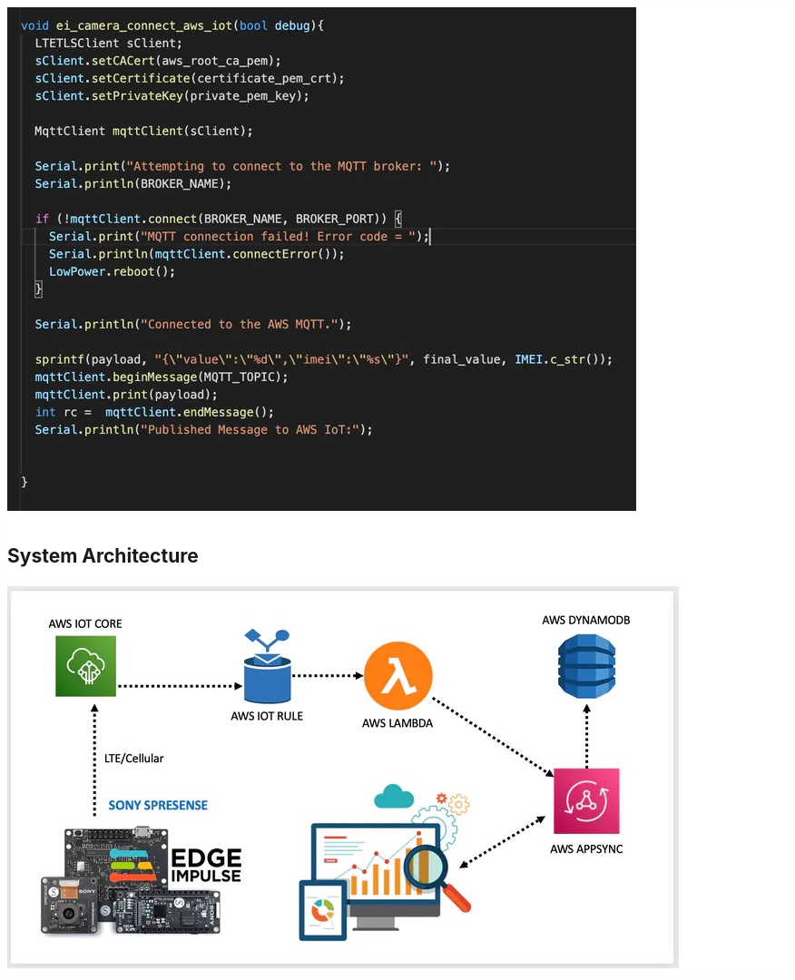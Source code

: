 ![](.gitbook/assets/oil-tank-gauge-monitoring/code.jpg)

## System Architecture

![](.gitbook/assets/oil-tank-gauge-monitoring/architecture.jpg)
